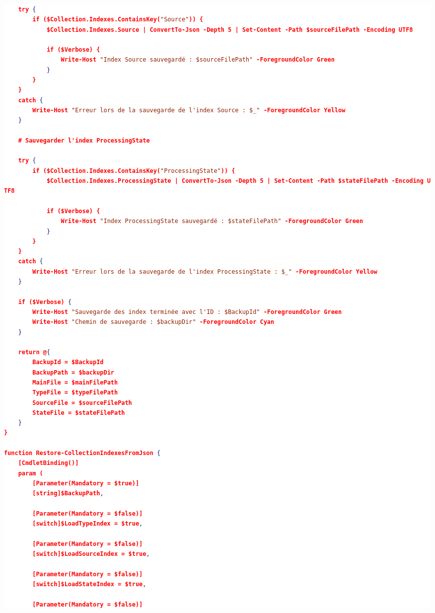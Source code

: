 ```json
    try {
        if ($Collection.Indexes.ContainsKey("Source")) {
            $Collection.Indexes.Source | ConvertTo-Json -Depth 5 | Set-Content -Path $sourceFilePath -Encoding UTF8
            
            if ($Verbose) {
                Write-Host "Index Source sauvegardé : $sourceFilePath" -ForegroundColor Green
            }
        }
    }
    catch {
        Write-Host "Erreur lors de la sauvegarde de l'index Source : $_" -ForegroundColor Yellow
    }
    
    # Sauvegarder l'index ProcessingState

    try {
        if ($Collection.Indexes.ContainsKey("ProcessingState")) {
            $Collection.Indexes.ProcessingState | ConvertTo-Json -Depth 5 | Set-Content -Path $stateFilePath -Encoding UTF8
            
            if ($Verbose) {
                Write-Host "Index ProcessingState sauvegardé : $stateFilePath" -ForegroundColor Green
            }
        }
    }
    catch {
        Write-Host "Erreur lors de la sauvegarde de l'index ProcessingState : $_" -ForegroundColor Yellow
    }
    
    if ($Verbose) {
        Write-Host "Sauvegarde des index terminée avec l'ID : $BackupId" -ForegroundColor Green
        Write-Host "Chemin de sauvegarde : $backupDir" -ForegroundColor Cyan
    }
    
    return @{
        BackupId = $BackupId
        BackupPath = $backupDir
        MainFile = $mainFilePath
        TypeFile = $typeFilePath
        SourceFile = $sourceFilePath
        StateFile = $stateFilePath
    }
}

function Restore-CollectionIndexesFromJson {
    [CmdletBinding()]
    param (
        [Parameter(Mandatory = $true)]
        [string]$BackupPath,
        
        [Parameter(Mandatory = $false)]
        [switch]$LoadTypeIndex = $true,
        
        [Parameter(Mandatory = $false)]
        [switch]$LoadSourceIndex = $true,
        
        [Parameter(Mandatory = $false)]
        [switch]$LoadStateIndex = $true,
        
        [Parameter(Mandatory = $false)]
```
